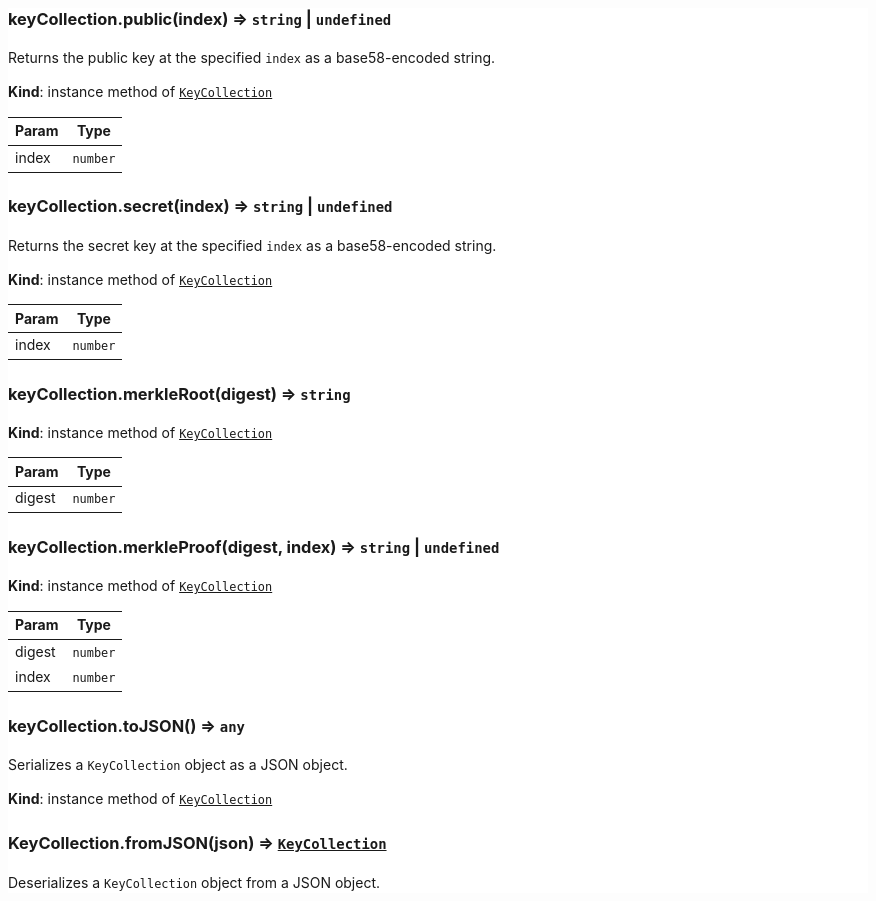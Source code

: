 ### keyCollection.public(index) ⇒ <code>string</code> \| <code>undefined</code>
Returns the public key at the specified `index` as a base58-encoded string.

**Kind**: instance method of [<code>KeyCollection</code>](#KeyCollection)  

| Param | Type |
| --- | --- |
| index | <code>number</code> | 

<a name="KeyCollection+secret"></a>

### keyCollection.secret(index) ⇒ <code>string</code> \| <code>undefined</code>
Returns the secret key at the specified `index` as a base58-encoded string.

**Kind**: instance method of [<code>KeyCollection</code>](#KeyCollection)  

| Param | Type |
| --- | --- |
| index | <code>number</code> | 

<a name="KeyCollection+merkleRoot"></a>

### keyCollection.merkleRoot(digest) ⇒ <code>string</code>
**Kind**: instance method of [<code>KeyCollection</code>](#KeyCollection)  

| Param | Type |
| --- | --- |
| digest | <code>number</code> | 

<a name="KeyCollection+merkleProof"></a>

### keyCollection.merkleProof(digest, index) ⇒ <code>string</code> \| <code>undefined</code>
**Kind**: instance method of [<code>KeyCollection</code>](#KeyCollection)  

| Param | Type |
| --- | --- |
| digest | <code>number</code> | 
| index | <code>number</code> | 

<a name="KeyCollection+toJSON"></a>

### keyCollection.toJSON() ⇒ <code>any</code>
Serializes a `KeyCollection` object as a JSON object.

**Kind**: instance method of [<code>KeyCollection</code>](#KeyCollection)  
<a name="KeyCollection.fromJSON"></a>

### KeyCollection.fromJSON(json) ⇒ [<code>KeyCollection</code>](#KeyCollection)
Deserializes a `KeyCollection` object from a JSON object.
